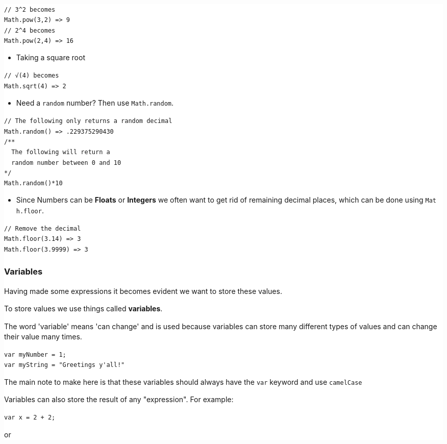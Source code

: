 ```
// 3^2 becomes
Math.pow(3,2) => 9
// 2^4 becomes
Math.pow(2,4) => 16
```
* Taking a square root

```
// √(4) becomes
Math.sqrt(4) => 2
```

* Need a `random` number? Then use `Math.random`.

```
// The following only returns a random decimal
Math.random() => .229375290430
/**
  The following will return a
  random number between 0 and 10
*/
Math.random()*10
```

* Since Numbers can be **Floats** or **Integers** we often want to get rid of remaining decimal places, which can be done using `Math.floor`.

```
// Remove the decimal
Math.floor(3.14) => 3
Math.floor(3.9999) => 3
```

### Variables

Having made some expressions it becomes evident we want to store these values.

To store values we use things called **variables**.

The word 'variable' means 'can change' and is used because variables can store many different types of values and can change their value many times.

```
var myNumber = 1;
var myString = "Greetings y'all!"
```

The main note to make here is that these variables should always have the `var` keyword and use `camelCase`

Variables can also store the result of any "expression".
For example:

```
var x = 2 + 2;
```

or
